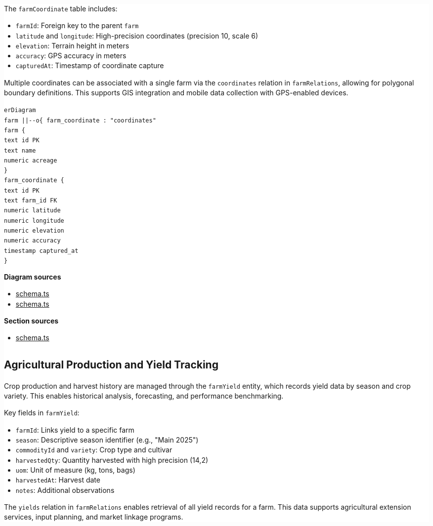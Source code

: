 The `farmCoordinate` table includes:
- `farmId`: Foreign key to the parent `farm`
- `latitude` and `longitude`: High-precision coordinates (precision 10, scale 6)
- `elevation`: Terrain height in meters
- `accuracy`: GPS accuracy in meters
- `capturedAt`: Timestamp of coordinate capture

Multiple coordinates can be associated with a single farm via the `coordinates` relation in `farmRelations`, allowing for polygonal boundary definitions. This supports GIS integration and mobile data collection with GPS-enabled devices.

```mermaid
erDiagram
farm ||--o{ farm_coordinate : "coordinates"
farm {
text id PK
text name
numeric acreage
}
farm_coordinate {
text id PK
text farm_id FK
numeric latitude
numeric longitude
numeric elevation
numeric accuracy
timestamp captured_at
}
```

**Diagram sources**
- [schema.ts](file://src/server/db/schema.ts#L331-L342)
- [schema.ts](file://src/server/db/schema.ts#L976-L1028)

**Section sources**
- [schema.ts](file://src/server/db/schema.ts#L331-L342)

## Agricultural Production and Yield Tracking

Crop production and harvest history are managed through the `farmYield` entity, which records yield data by season and crop variety. This enables historical analysis, forecasting, and performance benchmarking.

Key fields in `farmYield`:
- `farmId`: Links yield to a specific farm
- `season`: Descriptive season identifier (e.g., "Main 2025")
- `commodityId` and `variety`: Crop type and cultivar
- `harvestedQty`: Quantity harvested with high precision (14,2)
- `uom`: Unit of measure (kg, tons, bags)
- `harvestedAt`: Harvest date
- `notes`: Additional observations

The `yields` relation in `farmRelations` enables retrieval of all yield records for a farm. This data supports agricultural extension services, input planning, and market linkage programs.
